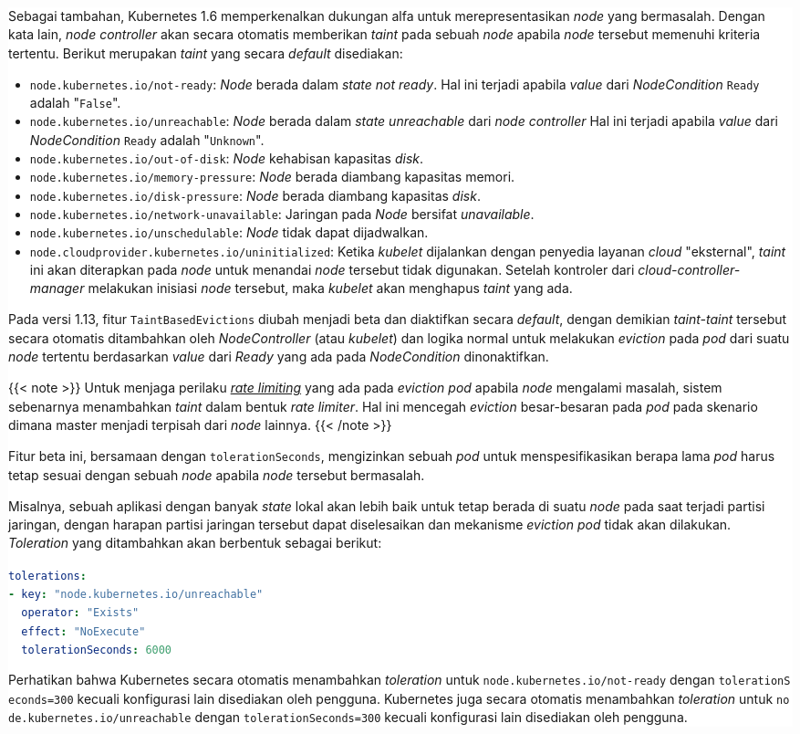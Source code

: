 Sebagai tambahan, Kubernetes 1.6 memperkenalkan dukungan alfa untuk merepresentasikan
_node_ yang bermasalah. Dengan kata lain, _node controller_ akan secara otomatis memberikan _taint_
pada sebuah _node_ apabila _node_ tersebut memenuhi kriteria tertentu. Berikut merupakan _taint_
yang secara _default_ disediakan:

 * `node.kubernetes.io/not-ready`: _Node_ berada dalam _state_ _not ready_. Hal ini terjadi apabila
    _value_ dari _NodeCondition_ `Ready` adalah "`False`".
 * `node.kubernetes.io/unreachable`: _Node_ berada dalam _state_ _unreachable_ dari _node controller_
    Hal ini terjadi apabila _value_ dari _NodeCondition_ `Ready` adalah "`Unknown`".
 * `node.kubernetes.io/out-of-disk`: _Node_ kehabisan kapasitas _disk_.
 * `node.kubernetes.io/memory-pressure`: _Node_ berada diambang kapasitas memori.
 * `node.kubernetes.io/disk-pressure`: _Node_ berada diambang kapasitas _disk_.
 * `node.kubernetes.io/network-unavailable`: Jaringan pada _Node_ bersifat _unavailable_.
 * `node.kubernetes.io/unschedulable`: _Node_ tidak dapat dijadwalkan.
 * `node.cloudprovider.kubernetes.io/uninitialized`: Ketika _kubelet_ dijalankan dengan
    penyedia layanan _cloud_ "eksternal", _taint_ ini akan diterapkan pada _node_ untuk menandai
    _node_ tersebut tidak digunakan. Setelah kontroler dari _cloud-controller-manager_ melakukan
    inisiasi _node_ tersebut, maka _kubelet_ akan menghapus _taint_ yang ada.

Pada versi 1.13, fitur `TaintBasedEvictions` diubah menjadi beta dan diaktifkan secara _default_,
dengan demikian _taint-taint_ tersebut secara otomatis ditambahkan oleh _NodeController_ (atau _kubelet_)
dan logika normal untuk melakukan _eviction_ pada _pod_ dari suatu _node_ tertentu berdasarkan _value_
dari _Ready_ yang ada pada _NodeCondition_ dinonaktifkan.

{{< note >}}
Untuk menjaga perilaku [_rate limiting_](/docs/concepts/architecture/nodes/) yang
ada pada _eviction_ _pod_ apabila _node_ mengalami masalah, sistem sebenarnya menambahkan
_taint_ dalam bentuk _rate limiter_. Hal ini mencegah _eviction_ besar-besaran pada _pod_
pada skenario dimana master menjadi terpisah dari _node_ lainnya.
{{< /note >}}

Fitur beta ini, bersamaan dengan `tolerationSeconds`, mengizinkan sebuah _pod_
untuk menspesifikasikan berapa lama _pod_ harus tetap sesuai dengan sebuah _node_
apabila _node_ tersebut bermasalah.

Misalnya, sebuah aplikasi dengan banyak _state_ lokal akan lebih baik untuk tetap
berada di suatu _node_ pada saat terjadi partisi jaringan, dengan harapan partisi jaringan
tersebut dapat diselesaikan dan mekanisme _eviction_ _pod_ tidak akan dilakukan.
_Toleration_ yang ditambahkan akan berbentuk sebagai berikut:

```yaml
tolerations:
- key: "node.kubernetes.io/unreachable"
  operator: "Exists"
  effect: "NoExecute"
  tolerationSeconds: 6000
```

Perhatikan bahwa Kubernetes secara otomatis menambahkan _toleration_ untuk
`node.kubernetes.io/not-ready` dengan `tolerationSeconds=300`
kecuali konfigurasi lain disediakan oleh pengguna.
Kubernetes juga secara otomatis menambahkan _toleration_ untuk
`node.kubernetes.io/unreachable` dengan `tolerationSeconds=300`
kecuali konfigurasi lain disediakan oleh pengguna.
